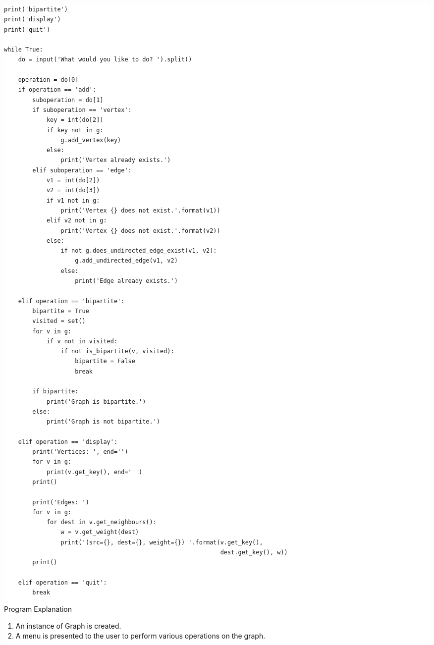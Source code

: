 ```
print('bipartite')
print('display')
print('quit')
 
while True:
    do = input('What would you like to do? ').split()
 
    operation = do[0]
    if operation == 'add':
        suboperation = do[1]
        if suboperation == 'vertex':
            key = int(do[2])
            if key not in g:
                g.add_vertex(key)
            else:
                print('Vertex already exists.')
        elif suboperation == 'edge':
            v1 = int(do[2])
            v2 = int(do[3])
            if v1 not in g:
                print('Vertex {} does not exist.'.format(v1))
            elif v2 not in g:
                print('Vertex {} does not exist.'.format(v2))
            else:
                if not g.does_undirected_edge_exist(v1, v2):
                    g.add_undirected_edge(v1, v2)
                else:
                    print('Edge already exists.')
 
    elif operation == 'bipartite':
        bipartite = True
        visited = set()
        for v in g:
            if v not in visited:
                if not is_bipartite(v, visited):
                    bipartite = False
                    break
 
        if bipartite:
            print('Graph is bipartite.')
        else:
            print('Graph is not bipartite.')
 
    elif operation == 'display':
        print('Vertices: ', end='')
        for v in g:
            print(v.get_key(), end=' ')
        print()
 
        print('Edges: ')
        for v in g:
            for dest in v.get_neighbours():
                w = v.get_weight(dest)
                print('(src={}, dest={}, weight={}) '.format(v.get_key(),
                                                             dest.get_key(), w))
        print()
 
    elif operation == 'quit':
        break
```
Program Explanation
1. An instance of Graph is created.
2. A menu is presented to the user to perform various operations on the graph.
